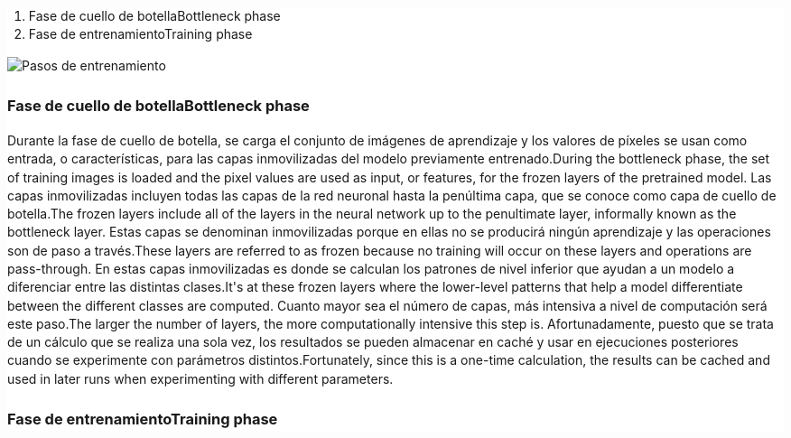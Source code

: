 1. <span data-ttu-id="acb5c-136">Fase de cuello de botella</span><span class="sxs-lookup"><span data-stu-id="acb5c-136">Bottleneck phase</span></span>
2. <span data-ttu-id="acb5c-137">Fase de entrenamiento</span><span class="sxs-lookup"><span data-stu-id="acb5c-137">Training phase</span></span>

![Pasos de entrenamiento](./media/image-classification-api-transfer-learning/training.png)

### <a name="bottleneck-phase"></a><span data-ttu-id="acb5c-139">Fase de cuello de botella</span><span class="sxs-lookup"><span data-stu-id="acb5c-139">Bottleneck phase</span></span>

<span data-ttu-id="acb5c-140">Durante la fase de cuello de botella, se carga el conjunto de imágenes de aprendizaje y los valores de píxeles se usan como entrada, o características, para las capas inmovilizadas del modelo previamente entrenado.</span><span class="sxs-lookup"><span data-stu-id="acb5c-140">During the bottleneck phase, the set of training images is loaded and the pixel values are used as input, or features, for the frozen layers of the pretrained model.</span></span> <span data-ttu-id="acb5c-141">Las capas inmovilizadas incluyen todas las capas de la red neuronal hasta la penúltima capa, que se conoce como capa de cuello de botella.</span><span class="sxs-lookup"><span data-stu-id="acb5c-141">The frozen layers include all of the layers in the neural network up to the penultimate layer, informally known as the bottleneck layer.</span></span> <span data-ttu-id="acb5c-142">Estas capas se denominan inmovilizadas porque en ellas no se producirá ningún aprendizaje y las operaciones son de paso a través.</span><span class="sxs-lookup"><span data-stu-id="acb5c-142">These layers are referred to as frozen because no training will occur on these layers and operations are pass-through.</span></span> <span data-ttu-id="acb5c-143">En estas capas inmovilizadas es donde se calculan los patrones de nivel inferior que ayudan a un modelo a diferenciar entre las distintas clases.</span><span class="sxs-lookup"><span data-stu-id="acb5c-143">It's at these frozen layers where the lower-level patterns that help a model differentiate between the different classes are computed.</span></span> <span data-ttu-id="acb5c-144">Cuanto mayor sea el número de capas, más intensiva a nivel de computación será este paso.</span><span class="sxs-lookup"><span data-stu-id="acb5c-144">The larger the number of layers, the more computationally intensive this step is.</span></span> <span data-ttu-id="acb5c-145">Afortunadamente, puesto que se trata de un cálculo que se realiza una sola vez, los resultados se pueden almacenar en caché y usar en ejecuciones posteriores cuando se experimente con parámetros distintos.</span><span class="sxs-lookup"><span data-stu-id="acb5c-145">Fortunately, since this is a one-time calculation, the results can be cached and used in later runs when experimenting with different parameters.</span></span>

### <a name="training-phase"></a><span data-ttu-id="acb5c-146">Fase de entrenamiento</span><span class="sxs-lookup"><span data-stu-id="acb5c-146">Training phase</span></span>
